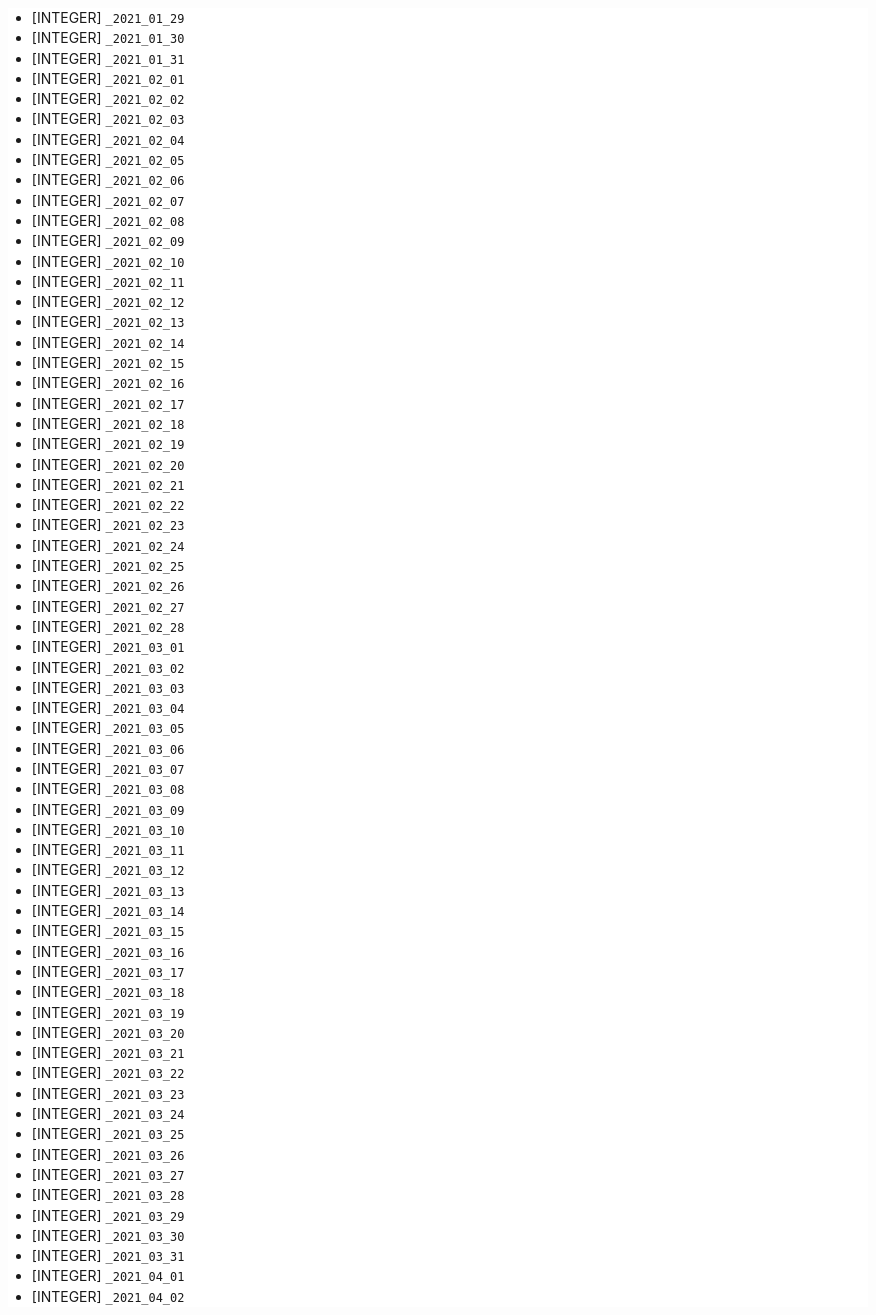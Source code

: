 * [INTEGER]   `_2021_01_29`
* [INTEGER]   `_2021_01_30`
* [INTEGER]   `_2021_01_31`
* [INTEGER]   `_2021_02_01`
* [INTEGER]   `_2021_02_02`
* [INTEGER]   `_2021_02_03`
* [INTEGER]   `_2021_02_04`
* [INTEGER]   `_2021_02_05`
* [INTEGER]   `_2021_02_06`
* [INTEGER]   `_2021_02_07`
* [INTEGER]   `_2021_02_08`
* [INTEGER]   `_2021_02_09`
* [INTEGER]   `_2021_02_10`
* [INTEGER]   `_2021_02_11`
* [INTEGER]   `_2021_02_12`
* [INTEGER]   `_2021_02_13`
* [INTEGER]   `_2021_02_14`
* [INTEGER]   `_2021_02_15`
* [INTEGER]   `_2021_02_16`
* [INTEGER]   `_2021_02_17`
* [INTEGER]   `_2021_02_18`
* [INTEGER]   `_2021_02_19`
* [INTEGER]   `_2021_02_20`
* [INTEGER]   `_2021_02_21`
* [INTEGER]   `_2021_02_22`
* [INTEGER]   `_2021_02_23`
* [INTEGER]   `_2021_02_24`
* [INTEGER]   `_2021_02_25`
* [INTEGER]   `_2021_02_26`
* [INTEGER]   `_2021_02_27`
* [INTEGER]   `_2021_02_28`
* [INTEGER]   `_2021_03_01`
* [INTEGER]   `_2021_03_02`
* [INTEGER]   `_2021_03_03`
* [INTEGER]   `_2021_03_04`
* [INTEGER]   `_2021_03_05`
* [INTEGER]   `_2021_03_06`
* [INTEGER]   `_2021_03_07`
* [INTEGER]   `_2021_03_08`
* [INTEGER]   `_2021_03_09`
* [INTEGER]   `_2021_03_10`
* [INTEGER]   `_2021_03_11`
* [INTEGER]   `_2021_03_12`
* [INTEGER]   `_2021_03_13`
* [INTEGER]   `_2021_03_14`
* [INTEGER]   `_2021_03_15`
* [INTEGER]   `_2021_03_16`
* [INTEGER]   `_2021_03_17`
* [INTEGER]   `_2021_03_18`
* [INTEGER]   `_2021_03_19`
* [INTEGER]   `_2021_03_20`
* [INTEGER]   `_2021_03_21`
* [INTEGER]   `_2021_03_22`
* [INTEGER]   `_2021_03_23`
* [INTEGER]   `_2021_03_24`
* [INTEGER]   `_2021_03_25`
* [INTEGER]   `_2021_03_26`
* [INTEGER]   `_2021_03_27`
* [INTEGER]   `_2021_03_28`
* [INTEGER]   `_2021_03_29`
* [INTEGER]   `_2021_03_30`
* [INTEGER]   `_2021_03_31`
* [INTEGER]   `_2021_04_01`
* [INTEGER]   `_2021_04_02`